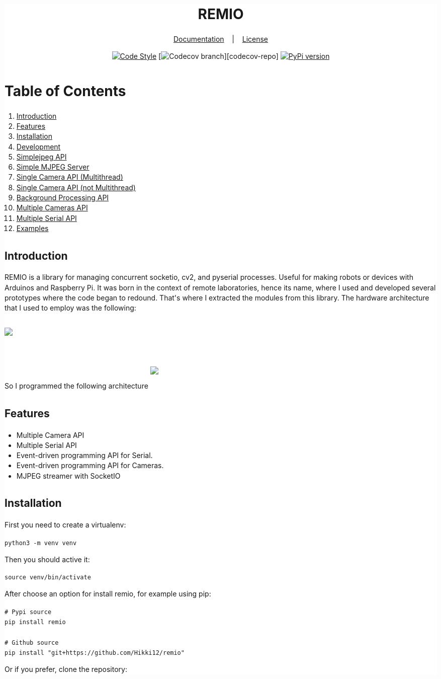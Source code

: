 <div align="center"><h1> REMIO </h1></div>
<div align="center">

[Documentation][docs] &nbsp;&nbsp;&nbsp;|&nbsp;&nbsp;&nbsp; [License](#copyright)

[![Code Style][black-badge]][black]
[![Codecov branch][codecov]][codecov-repo]
[![PyPi version][pypi-badge]][pypi] 
</div>

# Table of Contents
1. [Introduction](#introduction)
2. [Features](#features)
3. [Installation](#installation)
4. [Development](#development)
5. [Simplejpeg API](#simplejpeg-api)
6. [Simple MJPEG Server](#simple-mjpeg-server)
7. [Single Camera API (Multithread)](#single-camera-api)
8. [Single Camera API (not Multithread)](#single-camera-api-not-multithread)
8. [Background Processing API](#background-processing-api)
7. [Multiple Cameras API](#multiple-cameras-api)
8. [Multiple Serial API](#multiple-serial-api)
9. [Examples](#examples)

## Introduction
REMIO is a library for managing concurrent socketio, cv2, and pyserial processes. Useful for making robots or devices with Arduinos and Raspberry Pi. It was born in the context of remote laboratories, hence its name, where I used and developed several prototypes where the code began to redound. That's where I extracted the modules from this library. The hardware architecture that I used to employ was the following:

<img src="./docs/assets/images/arch-1.png" style="margin: 1rem 0;">

So I programmed the following architecture
<img src="./docs/assets/images/modules-arch.png" style="margin: 2rem 0;">

## Features
- Multiple Camera API
- Multiple Serial API
- Event-driven programming API for Serial.
- Event-driven programming API for Cameras.
- MJPEG streamer with SocketIO



## Installation

First you need to create a virtualenv:
```
python3 -m venv venv
```
Then you should active it:
```
source venv/bin/activate
```
After choose an option for install remio, for example using pip:
```
# Pypi source
pip install remio

# Github source
pip install "git+https://github.com/Hikki12/remio"
```
Or if you prefer, clone the repository:

[black]: https://github.com/psf/black
[pypi]: https://pypi.org/project/remio/
[docs]: https://hikki12.github.io/remio/
[license]: https://github.com/Hikki12/remio/blob/master/LICENSE
[black-badge]: https://img.shields.io/badge/code%20style-black-000000.svg?style=for-the-badge&logo=github
[pypi-badge]: https://img.shields.io/pypi/v/remio?style=for-the-badge&logo=pypi
[codecov]: https://img.shields.io/codecov/c/gh/Hikki12/remio?logo=codecov&style=for-the-badge&token=RQZV5HOILN